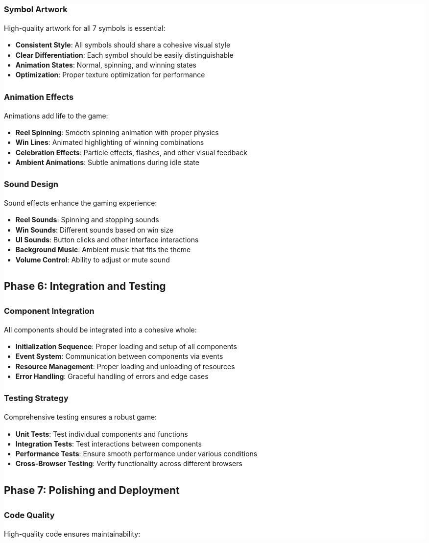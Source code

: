 ### Symbol Artwork

High-quality artwork for all 7 symbols is essential:

- **Consistent Style**: All symbols should share a cohesive visual style
- **Clear Differentiation**: Each symbol should be easily distinguishable
- **Animation States**: Normal, spinning, and winning states
- **Optimization**: Proper texture optimization for performance

### Animation Effects

Animations add life to the game:

- **Reel Spinning**: Smooth spinning animation with proper physics
- **Win Lines**: Animated highlighting of winning combinations
- **Celebration Effects**: Particle effects, flashes, and other visual feedback
- **Ambient Animations**: Subtle animations during idle state

### Sound Design

Sound effects enhance the gaming experience:

- **Reel Sounds**: Spinning and stopping sounds
- **Win Sounds**: Different sounds based on win size
- **UI Sounds**: Button clicks and other interface interactions
- **Background Music**: Ambient music that fits the theme
- **Volume Control**: Ability to adjust or mute sound

## Phase 6: Integration and Testing

### Component Integration

All components should be integrated into a cohesive whole:

- **Initialization Sequence**: Proper loading and setup of all components
- **Event System**: Communication between components via events
- **Resource Management**: Proper loading and unloading of resources
- **Error Handling**: Graceful handling of errors and edge cases

### Testing Strategy

Comprehensive testing ensures a robust game:

- **Unit Tests**: Test individual components and functions
- **Integration Tests**: Test interactions between components
- **Performance Tests**: Ensure smooth performance under various conditions
- **Cross-Browser Testing**: Verify functionality across different browsers

## Phase 7: Polishing and Deployment

### Code Quality

High-quality code ensures maintainability:
